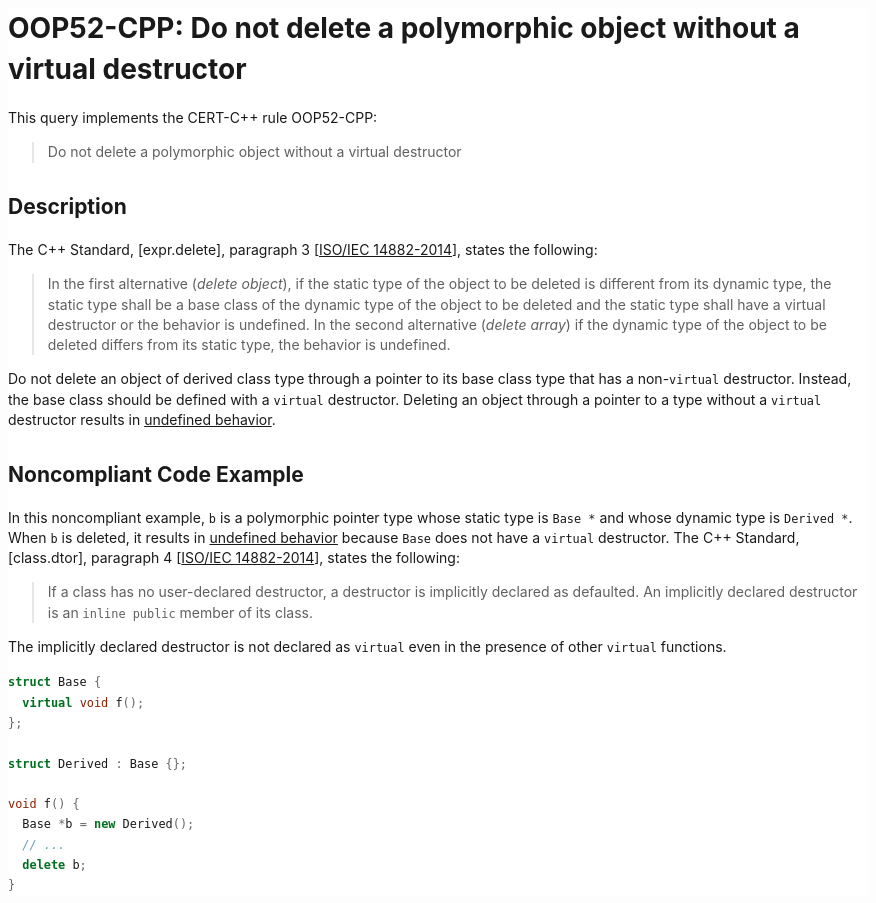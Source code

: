 # OOP52-CPP: Do not delete a polymorphic object without a virtual destructor

This query implements the CERT-C++ rule OOP52-CPP:

> Do not delete a polymorphic object without a virtual destructor


## Description

The C++ Standard, \[expr.delete\], paragraph 3 \[[ISO/IEC 14882-2014](https://wiki.sei.cmu.edu/confluence/display/cplusplus/AA.+Bibliography#AA.Bibliography-ISO%2FIEC14882-2014)\], states the following:

> In the first alternative (*delete object*), if the static type of the object to be deleted is different from its dynamic type, the static type shall be a base class of the dynamic type of the object to be deleted and the static type shall have a virtual destructor or the behavior is undefined. In the second alternative (*delete array*) if the dynamic type of the object to be deleted differs from its static type, the behavior is undefined.


Do not delete an object of derived class type through a pointer to its base class type that has a non-`virtual` destructor. Instead, the base class should be defined with a `virtual` destructor. Deleting an object through a pointer to a type without a `virtual` destructor results in [undefined behavior](https://wiki.sei.cmu.edu/confluence/display/cplusplus/BB.+Definitions#BB.Definitions-undefinedbehavior).

## Noncompliant Code Example

In this noncompliant example, `b` is a polymorphic pointer type whose static type is `Base *` and whose dynamic type is `Derived *`. When `b` is deleted, it results in [undefined behavior](https://wiki.sei.cmu.edu/confluence/display/cplusplus/BB.+Definitions#BB.Definitions-undefinedbehavior) because `Base` does not have a `virtual` destructor. The C++ Standard, \[class.dtor\], paragraph 4 \[[ISO/IEC 14882-2014](https://wiki.sei.cmu.edu/confluence/display/cplusplus/AA.+Bibliography#AA.Bibliography-ISO%2FIEC14882-2014)\], states the following:

> If a class has no user-declared destructor, a destructor is implicitly declared as defaulted. An implicitly declared destructor is an `inline public` member of its class.


The implicitly declared destructor is not declared as `virtual` even in the presence of other `virtual` functions.

```cpp
struct Base {
  virtual void f();
};
 
struct Derived : Base {};
 
void f() {
  Base *b = new Derived();
  // ...
  delete b;
}

```

